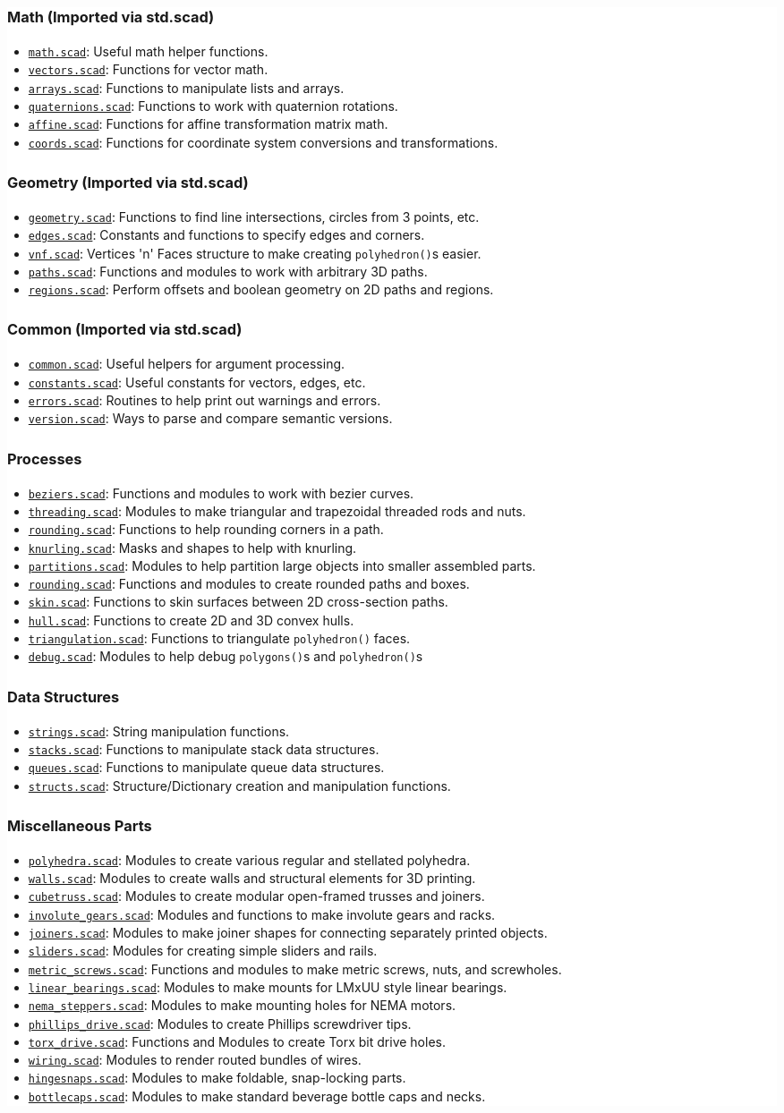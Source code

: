 ### Math (Imported via std.scad)
  - [`math.scad`](math.scad): Useful math helper functions.
  - [`vectors.scad`](vectors.scad): Functions for vector math.
  - [`arrays.scad`](arrays.scad): Functions to manipulate lists and arrays.
  - [`quaternions.scad`](quaternions.scad): Functions to work with quaternion rotations.
  - [`affine.scad`](affine.scad): Functions for affine transformation matrix math.
  - [`coords.scad`](coords.scad): Functions for coordinate system conversions and transformations.

### Geometry (Imported via std.scad)
  - [`geometry.scad`](geometry.scad): Functions to find line intersections, circles from 3 points, etc.
  - [`edges.scad`](edges.scad): Constants and functions to specify edges and corners.
  - [`vnf.scad`](vnf.scad): Vertices 'n' Faces structure to make creating `polyhedron()`s easier. 
  - [`paths.scad`](paths.scad): Functions and modules to work with arbitrary 3D paths.
  - [`regions.scad`](regions.scad): Perform offsets and boolean geometry on 2D paths and regions.

### Common (Imported via std.scad)
  - [`common.scad`](common.scad): Useful helpers for argument processing.
  - [`constants.scad`](constants.scad): Useful constants for vectors, edges, etc.
  - [`errors.scad`](errors.scad): Routines to help print out warnings and errors.
  - [`version.scad`](version.scad): Ways to parse and compare semantic versions.

### Processes
  - [`beziers.scad`](beziers.scad): Functions and modules to work with bezier curves.
  - [`threading.scad`](threading.scad): Modules to make triangular and trapezoidal threaded rods and nuts.
  - [`rounding.scad`](rounding.scad): Functions to help rounding corners in a path.
  - [`knurling.scad`](knurling.scad): Masks and shapes to help with knurling.
  - [`partitions.scad`](partitions.scad): Modules to help partition large objects into smaller assembled parts.
  - [`rounding.scad`](rounding.scad): Functions and modules to create rounded paths and boxes.
  - [`skin.scad`](skin.scad): Functions to skin surfaces between 2D cross-section paths.
  - [`hull.scad`](hull.scad): Functions to create 2D and 3D convex hulls.
  - [`triangulation.scad`](triangulation.scad): Functions to triangulate `polyhedron()` faces.
  - [`debug.scad`](debug.scad): Modules to help debug `polygons()`s and `polyhedron()`s

### Data Structures
  - [`strings.scad`](strings.scad): String manipulation functions.
  - [`stacks.scad`](stacks.scad): Functions to manipulate stack data structures.
  - [`queues.scad`](queues.scad): Functions to manipulate queue data structures.
  - [`structs.scad`](structs.scad): Structure/Dictionary creation and manipulation functions.

### Miscellaneous Parts
  - [`polyhedra.scad`](polyhedra.scad): Modules to create various regular and stellated polyhedra.
  - [`walls.scad`](walls.scad): Modules to create walls and structural elements for 3D printing.
  - [`cubetruss.scad`](cubetruss.scad): Modules to create modular open-framed trusses and joiners.
  - [`involute_gears.scad`](involute_gears.scad): Modules and functions to make involute gears and racks.
  - [`joiners.scad`](joiners.scad): Modules to make joiner shapes for connecting separately printed objects.
  - [`sliders.scad`](sliders.scad): Modules for creating simple sliders and rails.
  - [`metric_screws.scad`](metric_screws.scad): Functions and modules to make metric screws, nuts, and screwholes.
  - [`linear_bearings.scad`](linear_bearings.scad): Modules to make mounts for LMxUU style linear bearings.
  - [`nema_steppers.scad`](nema_steppers.scad): Modules to make mounting holes for NEMA motors.
  - [`phillips_drive.scad`](phillips_drive.scad): Modules to create Phillips screwdriver tips.
  - [`torx_drive.scad`](torx_drive.scad): Functions and Modules to create Torx bit drive holes.
  - [`wiring.scad`](wiring.scad): Modules to render routed bundles of wires.
  - [`hingesnaps.scad`](hingesnaps.scad): Modules to make foldable, snap-locking parts.
  - [`bottlecaps.scad`](bottlecaps.scad): Modules to make standard beverage bottle caps and necks.
